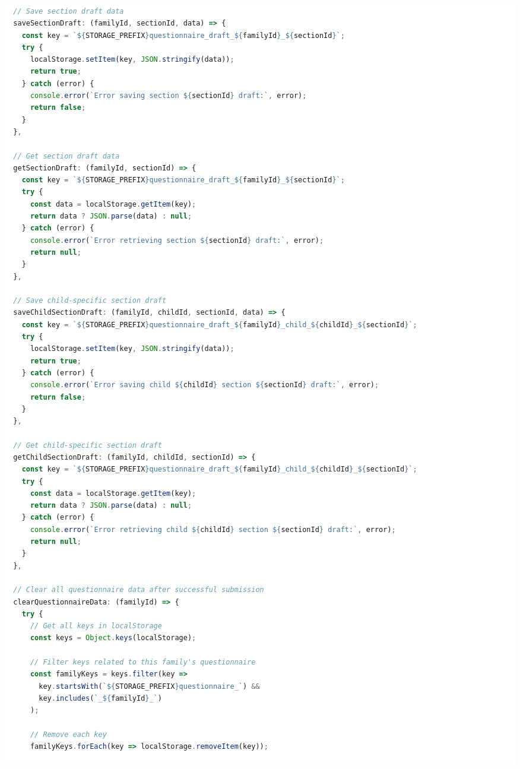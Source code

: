 ```javascript
  // Save section draft data
  saveSectionDraft: (familyId, sectionId, data) => {
    const key = `${STORAGE_PREFIX}questionnaire_draft_${familyId}_${sectionId}`;
    try {
      localStorage.setItem(key, JSON.stringify(data));
      return true;
    } catch (error) {
      console.error(`Error saving section ${sectionId} draft:`, error);
      return false;
    }
  },
  
  // Get section draft data
  getSectionDraft: (familyId, sectionId) => {
    const key = `${STORAGE_PREFIX}questionnaire_draft_${familyId}_${sectionId}`;
    try {
      const data = localStorage.getItem(key);
      return data ? JSON.parse(data) : null;
    } catch (error) {
      console.error(`Error retrieving section ${sectionId} draft:`, error);
      return null;
    }
  },
  
  // Save child-specific section draft
  saveChildSectionDraft: (familyId, childId, sectionId, data) => {
    const key = `${STORAGE_PREFIX}questionnaire_draft_${familyId}_child_${childId}_${sectionId}`;
    try {
      localStorage.setItem(key, JSON.stringify(data));
      return true;
    } catch (error) {
      console.error(`Error saving child ${childId} section ${sectionId} draft:`, error);
      return false;
    }
  },
  
  // Get child-specific section draft
  getChildSectionDraft: (familyId, childId, sectionId) => {
    const key = `${STORAGE_PREFIX}questionnaire_draft_${familyId}_child_${childId}_${sectionId}`;
    try {
      const data = localStorage.getItem(key);
      return data ? JSON.parse(data) : null;
    } catch (error) {
      console.error(`Error retrieving child ${childId} section ${sectionId} draft:`, error);
      return null;
    }
  },
  
  // Clear all questionnaire data after successful submission
  clearQuestionnaireData: (familyId) => {
    try {
      // Get all keys in localStorage
      const keys = Object.keys(localStorage);
      
      // Filter keys related to this family's questionnaire
      const familyKeys = keys.filter(key => 
        key.startsWith(`${STORAGE_PREFIX}questionnaire_`) && 
        key.includes(`_${familyId}_`)
      );
      
      // Remove each key
      familyKeys.forEach(key => localStorage.removeItem(key));
      
```